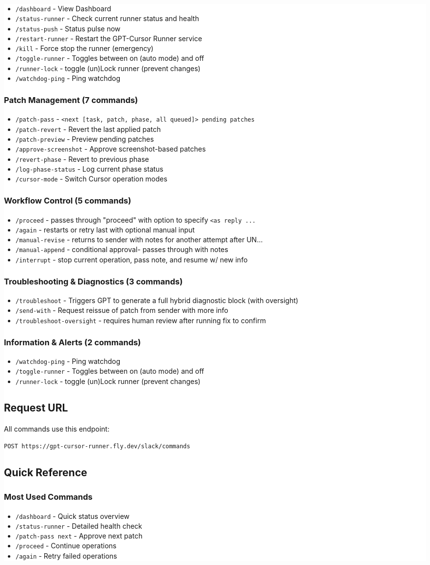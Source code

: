 - `/dashboard` - View Dashboard
- `/status-runner` - Check current runner status and health
- `/status-push` - Status pulse now
- `/restart-runner` - Restart the GPT-Cursor Runner service
- `/kill` - Force stop the runner (emergency)
- `/toggle-runner` - Toggles between on (auto mode) and off
- `/runner-lock` - toggle (un)Lock runner (prevent changes)
- `/watchdog-ping` - Ping watchdog

### Patch Management (7 commands)

- `/patch-pass` - `<next [task, patch, phase, all queued]> pending patches`
- `/patch-revert` - Revert the last applied patch
- `/patch-preview` - Preview pending patches
- `/approve-screenshot` - Approve screenshot-based patches
- `/revert-phase` - Revert to previous phase
- `/log-phase-status` - Log current phase status
- `/cursor-mode` - Switch Cursor operation modes

### Workflow Control (5 commands)

- `/proceed` - passes through "proceed" with option to specify `<as reply ...`
- `/again` - restarts or retry last with optional manual input
- `/manual-revise` - returns to sender with notes for another attempt after UN...
- `/manual-append` - conditional approval- passes through with notes
- `/interrupt` - stop current operation, pass note, and resume w/ new info

### Troubleshooting & Diagnostics (3 commands)

- `/troubleshoot` - Triggers GPT to generate a full hybrid diagnostic block (with oversight)
- `/send-with` - Request reissue of patch from sender with more info
- `/troubleshoot-oversight` - requires human review after running fix to confirm

### Information & Alerts (2 commands)

- `/watchdog-ping` - Ping watchdog
- `/toggle-runner` - Toggles between on (auto mode) and off
- `/runner-lock` - toggle (un)Lock runner (prevent changes)

## Request URL

All commands use this endpoint:

```
POST https://gpt-cursor-runner.fly.dev/slack/commands
```

## Quick Reference

### Most Used Commands

- `/dashboard` - Quick status overview
- `/status-runner` - Detailed health check
- `/patch-pass next` - Approve next patch
- `/proceed` - Continue operations
- `/again` - Retry failed operations
